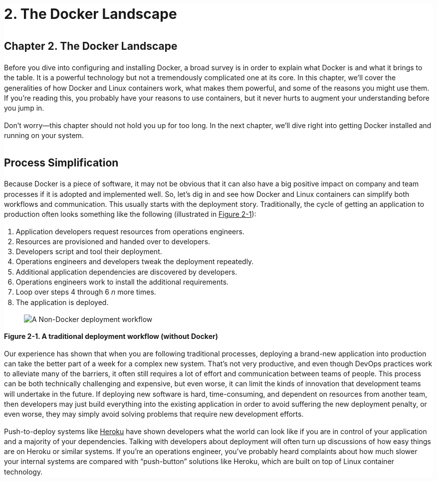 # 2. The Docker Landscape

## Chapter 2. The Docker Landscape

Before you dive into configuring and installing Docker, a broad survey is in order to explain what Docker is and what it brings to the table. It is a powerful technology but not a tremendously complicated one at its core. In this chapter, we’ll cover the generalities of how Docker and Linux containers work, what makes them powerful, and some of the reasons you might use them. If you’re reading this, you probably have your reasons to use containers, but it never hurts to augment your understanding before you jump in.

Don’t worry—this chapter should not hold you up for too long. In the next chapter, we’ll dive right into getting Docker installed and running on your system.

## Process Simplification

Because Docker is a piece of software, it may not be obvious that it can also have a big positive impact on company and team processes if it is adopted and implemented well. So, let’s dig in and see how Docker and Linux containers can simplify both workflows and communication. This usually starts with the deployment story. Traditionally, the cycle of getting an application to production often looks something like the following (illustrated in [Figure 2-1](https://learning.oreilly.com/library/view/docker-up/9781098131814/ch02.html#figure2-1)):

1. Application developers request resources from operations engineers.
2. Resources are provisioned and handed over to developers.
3. Developers script and tool their deployment.
4. Operations engineers and developers tweak the deployment repeatedly.
5. Additional application dependencies are discovered by developers.
6. Operations engineers work to install the additional requirements.
7. Loop over steps 4 through 6 _n_ more times.
8. The application is deployed.

<figure><img src="https://learning.oreilly.com/api/v2/epubs/urn:orm:book:9781098131814/files/assets/dur3_0201.png" alt="A Non-Docker deployment workflow" height="417" width="600"><figcaption></figcaption></figure>

**Figure 2-1. A traditional deployment workflow (without Docker)**

Our experience has shown that when you are following traditional processes, deploying a brand-new application into production can take the better part of a week for a complex new system. That’s not very productive, and even though DevOps practices work to alleviate many of the barriers, it often still requires a lot of effort and communication between teams of people. This process can be both technically challenging and expensive, but even worse, it can limit the kinds of innovation that development teams will undertake in the future. If deploying new software is hard, time-consuming, and dependent on resources from another team, then developers may just build everything into the existing application in order to avoid suffering the new deployment penalty, or even worse, they may simply avoid solving problems that require new development efforts.

Push-to-deploy systems like [Heroku](https://www.heroku.com/) have shown developers what the world can look like if you are in control of your application and a majority of your dependencies. Talking with developers about deployment will often turn up discussions of how easy things are on Heroku or similar systems. If you’re an operations engineer, you’ve probably heard complaints about how much slower your internal systems are compared with “push-button” solutions like Heroku, which are built on top of Linux container technology.
